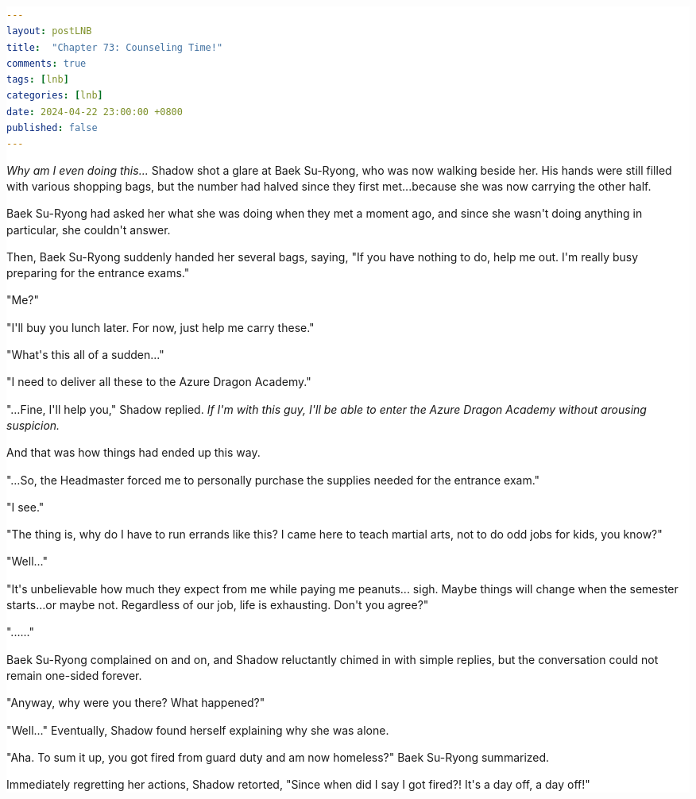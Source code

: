 ```yaml
---
layout: postLNB
title:  "Chapter 73: Counseling Time!"
comments: true
tags: [lnb]
categories: [lnb]
date: 2024-04-22 23:00:00 +0800
published: false
---
```


*Why am I even doing this...* Shadow shot a glare at Baek Su-Ryong, who was now walking beside her. His hands were still filled with various shopping bags, but the number had halved since they first met...because she was now carrying the other half.

Baek Su-Ryong had asked her what she was doing when they met a moment ago, and since she wasn't doing anything in particular, she couldn't answer.

Then, Baek Su-Ryong suddenly handed her several bags, saying, "If you have nothing to do, help me out. I'm really busy preparing for the entrance exams."

"Me?"

"I'll buy you lunch later. For now, just help me carry these."

"What's this all of a sudden..."

"I need to deliver all these to the Azure Dragon Academy."

"…Fine, I'll help you," Shadow replied. *If I'm with this guy, I'll be able to enter the Azure Dragon Academy without arousing suspicion.*

And that was how things had ended up this way.

"…So, the Headmaster forced me to personally purchase the supplies needed for the entrance exam."

"I see."

"The thing is, why do I have to run errands like this? I came here to teach martial arts, not to do odd jobs for kids, you know?"

"Well..."

"It's unbelievable how much they expect from me while paying me peanuts... sigh. Maybe things will change when the semester starts…or maybe not. Regardless of our job, life is exhausting. Don't you agree?"

"......"

Baek Su-Ryong complained on and on, and Shadow reluctantly chimed in with simple replies, but the conversation could not remain one-sided forever.

"Anyway, why were you there? What happened?"

"Well..." Eventually, Shadow found herself explaining why she was alone. 

"Aha. To sum it up, you got fired from guard duty and am now homeless?" Baek Su-Ryong summarized.

Immediately regretting her actions, Shadow retorted, "Since when did I say I got fired?! It's a day off, a day off!"
